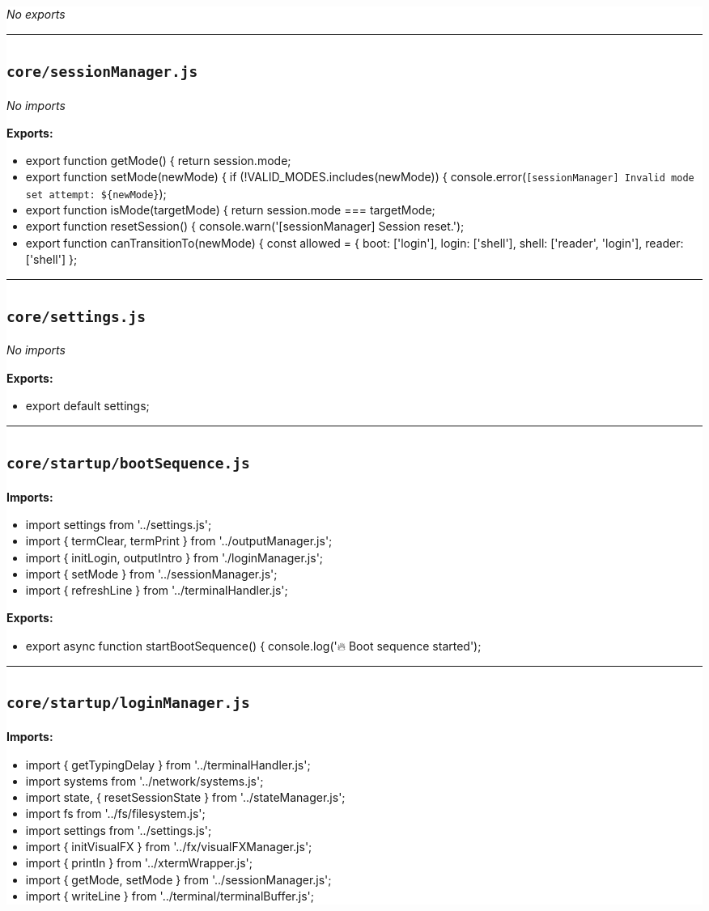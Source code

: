 _No exports_

---

## `core/sessionManager.js`
_No imports_

**Exports:**
- export function getMode() { return session.mode;
- export function setMode(newMode) { if (!VALID_MODES.includes(newMode)) { console.error(`[sessionManager] Invalid mode set attempt: ${newMode}`);
- export function isMode(targetMode) { return session.mode === targetMode;
- export function resetSession() { console.warn('[sessionManager] Session reset.');
- export function canTransitionTo(newMode) { const allowed = { boot: ['login'], login: ['shell'], shell: ['reader', 'login'], reader: ['shell'] };

---

## `core/settings.js`
_No imports_

**Exports:**
- export default settings;

---

## `core/startup/bootSequence.js`
**Imports:**
- import settings from '../settings.js';
- import { termClear, termPrint } from '../outputManager.js';
- import { initLogin, outputIntro } from './loginManager.js';
- import { setMode } from '../sessionManager.js';
- import { refreshLine } from '../terminalHandler.js';

**Exports:**
- export async function startBootSequence() { console.log('🔥 Boot sequence started');

---

## `core/startup/loginManager.js`
**Imports:**
- import { getTypingDelay } from '../terminalHandler.js';
- import systems from '../network/systems.js';
- import state, { resetSessionState } from '../stateManager.js';
- import fs from '../fs/filesystem.js';
- import settings from '../settings.js';
- import { initVisualFX } from '../fx/visualFXManager.js';
- import { println } from '../xtermWrapper.js';
- import { getMode, setMode } from '../sessionManager.js';
- import { writeLine } from '../terminal/terminalBuffer.js';
